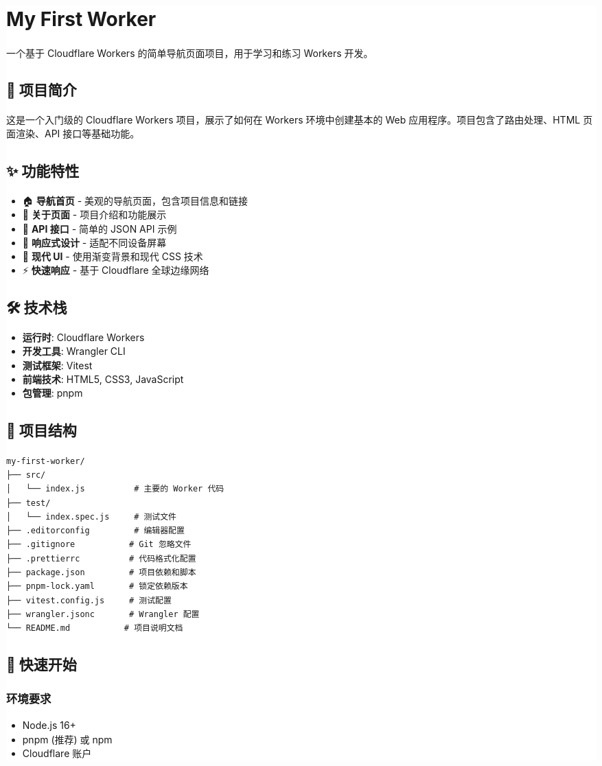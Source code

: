 # My First Worker

一个基于 Cloudflare Workers 的简单导航页面项目，用于学习和练习 Workers 开发。

## 🚀 项目简介

这是一个入门级的 Cloudflare Workers 项目，展示了如何在 Workers 环境中创建基本的 Web 应用程序。项目包含了路由处理、HTML 页面渲染、API 接口等基础功能。

## ✨ 功能特性

- 🏠 **导航首页** - 美观的导航页面，包含项目信息和链接
- 📖 **关于页面** - 项目介绍和功能展示
- 🔗 **API 接口** - 简单的 JSON API 示例
- 📱 **响应式设计** - 适配不同设备屏幕
- 🎨 **现代 UI** - 使用渐变背景和现代 CSS 技术
- ⚡ **快速响应** - 基于 Cloudflare 全球边缘网络

## 🛠️ 技术栈

- **运行时**: Cloudflare Workers
- **开发工具**: Wrangler CLI
- **测试框架**: Vitest
- **前端技术**: HTML5, CSS3, JavaScript
- **包管理**: pnpm

## 📁 项目结构

```
my-first-worker/
├── src/
│   └── index.js          # 主要的 Worker 代码
├── test/
│   └── index.spec.js     # 测试文件
├── .editorconfig         # 编辑器配置
├── .gitignore           # Git 忽略文件
├── .prettierrc          # 代码格式化配置
├── package.json         # 项目依赖和脚本
├── pnpm-lock.yaml       # 锁定依赖版本
├── vitest.config.js     # 测试配置
├── wrangler.jsonc       # Wrangler 配置
└── README.md           # 项目说明文档
```

## 🚀 快速开始

### 环境要求

- Node.js 16+
- pnpm (推荐) 或 npm
- Cloudflare 账户
